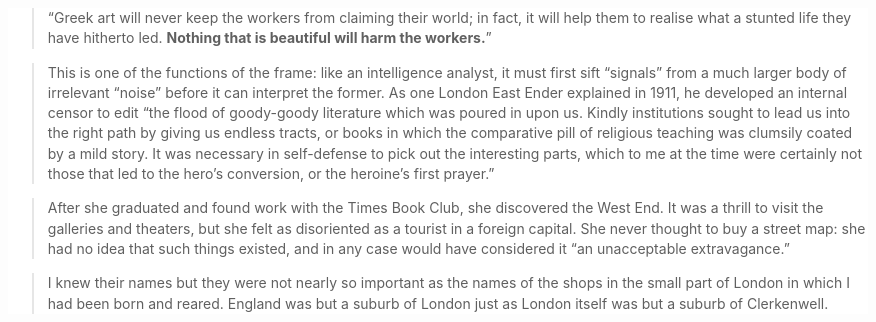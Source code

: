 > “Greek art will never keep the workers from claiming their world; in fact, it will help them to realise what a stunted life they have hitherto led. **Nothing that is beautiful will harm the workers.**”

> This is one of the functions of the frame: like an intelligence analyst, it must first sift “signals” from a much larger body of irrelevant “noise” before it can interpret the former. As one London East Ender explained in 1911, he developed an internal censor to edit “the flood of goody-goody literature which was poured in upon us. Kindly institutions sought to lead us into the right path by giving us endless tracts, or books in which the comparative pill of religious teaching was clumsily coated by a mild story. It was necessary in self-defense to pick out the interesting parts, which to me at the time were certainly not those that led to the hero’s conversion, or the heroine’s first prayer.”

> After she graduated and found work with the Times Book Club, she discovered the West End. It was a thrill to visit the galleries and theaters, but she felt as disoriented as a tourist in a foreign capital. She never thought to buy a street map: she had no idea that such things existed, and in any case would have considered it “an unacceptable extravagance.”

> I knew their names but they were not nearly so important as the names of the shops in the small part of London in which I had been born and reared. England was but a suburb of London just as London itself was but a suburb of Clerkenwell.